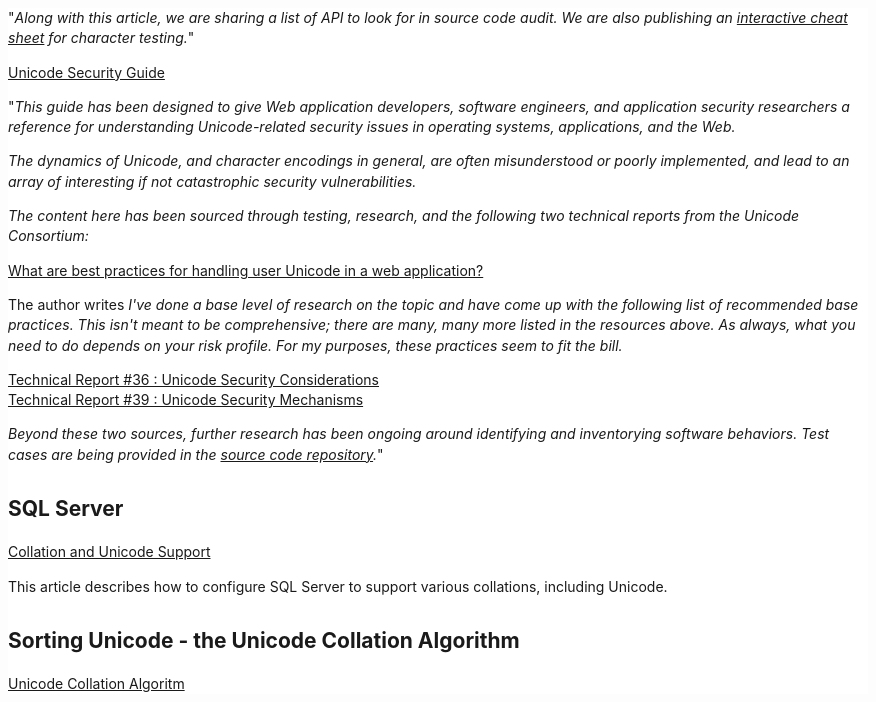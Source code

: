 "_Along with this article, we are sharing a list of API to look for in source code audit. We are also publishing an [interactive cheat sheet](https://gosecure.github.io/unicode-pentester-cheatsheet/) for character testing._"

[Unicode Security Guide](https://websec.github.io/unicode-security-guide/)

"_This guide has been designed to give Web application developers, software engineers, and application security researchers a reference for understanding Unicode-related security issues in operating systems, applications, and the Web._

_The dynamics of Unicode, and character encodings in general, are often misunderstood or poorly implemented, and lead to an array of interesting if not catastrophic security vulnerabilities._

_The content here has been sourced through testing, research, and the following two technical reports from the Unicode Consortium:_

[What are best practices for handling user Unicode in a web application?](https://security.stackexchange.com/questions/257017/what-are-best-practices-for-handling-user-unicode-in-a-web-application) 

The author writes _I've done a base level of research on the topic and have come up with the following list of recommended base practices. This isn't meant to be comprehensive; there are many, many more listed in the resources above. As always, what you need to do depends on your risk profile. For my purposes, these practices seem to fit the bill._

[Technical Report #36 : Unicode Security Considerations](http://www.unicode.org/reports/tr36/) <br>
[Technical Report #39 : Unicode Security Mechanisms](http://www.unicode.org/reports/tr39/)

_Beyond these two sources, further research has been ongoing around identifying and inventorying software behaviors. Test cases are being provided in the [source code repository](https://github.com/websec/unicode-security-guide)._"



## **SQL Server**

[Collation and Unicode Support](https://learn.microsoft.com/en-us/sql/relational-databases/collations/collation-and-unicode-support?view=sql-server-ver16)

This article describes how to configure SQL Server to support various collations, including Unicode.

## **Sorting Unicode - the Unicode Collation Algorithm**

[Unicode Collation Algoritm](https://unicode.org/reports/tr10/)

